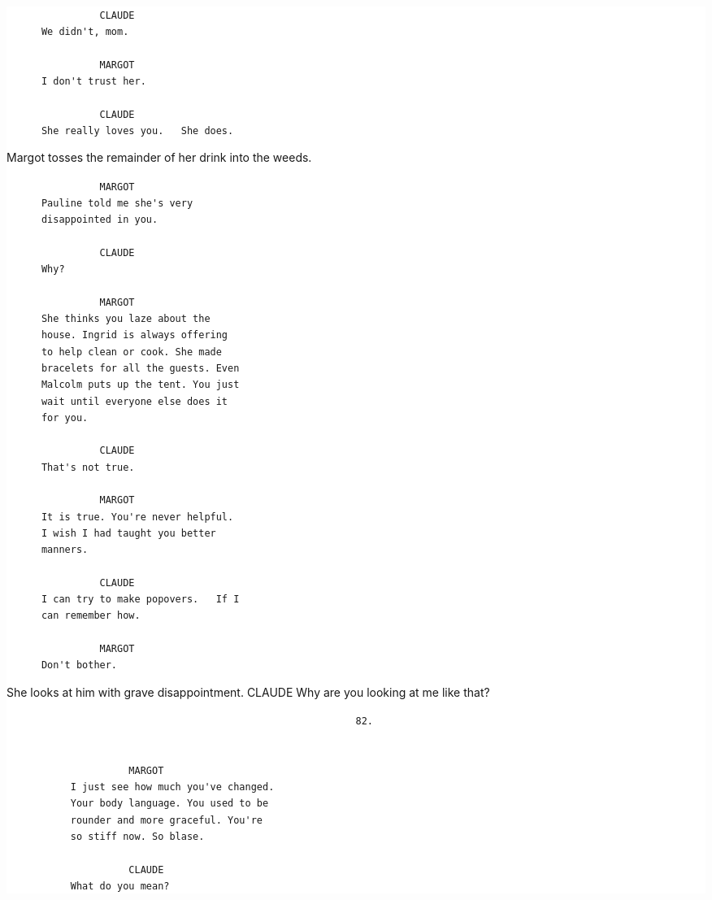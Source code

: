                     CLAUDE
          We didn't, mom.

                    MARGOT
          I don't trust her.

                    CLAUDE
          She really loves you.   She does.

Margot tosses the remainder of her drink into the weeds.

                    MARGOT
          Pauline told me she's very
          disappointed in you.

                    CLAUDE
          Why?

                    MARGOT
          She thinks you laze about the
          house. Ingrid is always offering
          to help clean or cook. She made
          bracelets for all the guests. Even
          Malcolm puts up the tent. You just
          wait until everyone else does it
          for you.

                    CLAUDE
          That's not true.

                    MARGOT
          It is true. You're never helpful.
          I wish I had taught you better
          manners.

                    CLAUDE
          I can try to make popovers.   If I
          can remember how.

                    MARGOT
          Don't bother.
She looks at him with grave disappointment.
                    CLAUDE
          Why are you looking at me like
          that?

                                                                82.


                         MARGOT
               I just see how much you've changed.
               Your body language. You used to be
               rounder and more graceful. You're
               so stiff now. So blase.

                         CLAUDE
               What do you mean?
